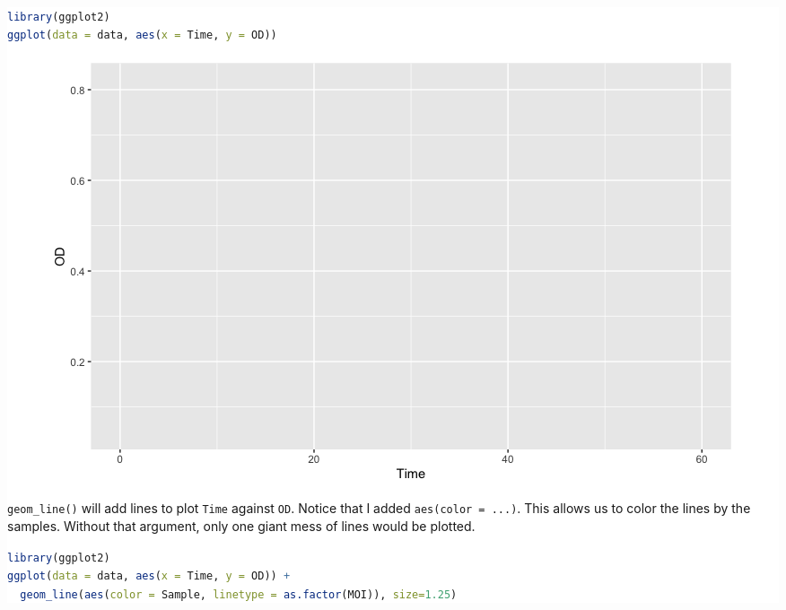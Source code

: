 

``` r
library(ggplot2)
ggplot(data = data, aes(x = Time, y = OD))
```

<img src="R_intro_files/figure-gfm/unnamed-chunk-49-1.png" style="display: block; margin: auto;" />

`geom_line()` will add lines to plot `Time` against `OD`. Notice that I
added `aes(color = ...)`. This allows us to color the lines by the
samples. Without that argument, only one giant mess of lines would be
plotted.

``` r
library(ggplot2)
ggplot(data = data, aes(x = Time, y = OD)) +
  geom_line(aes(color = Sample, linetype = as.factor(MOI)), size=1.25)
```
